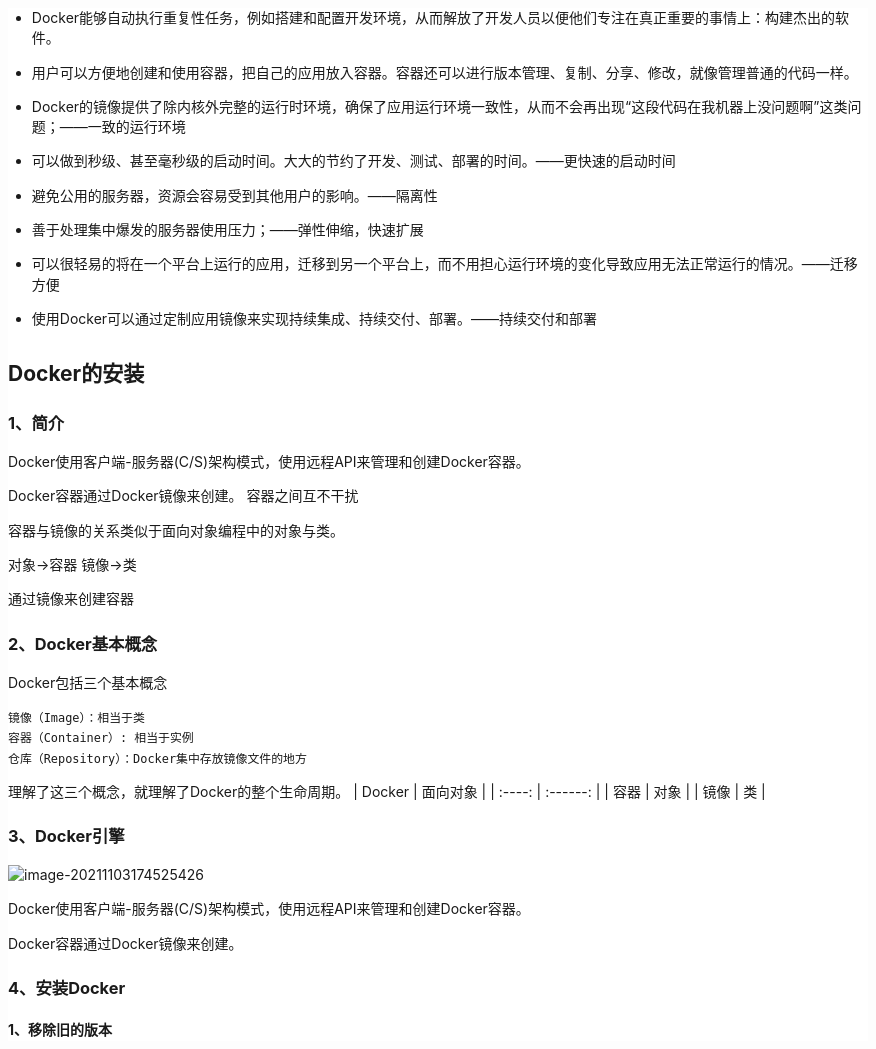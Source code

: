 - Docker能够自动执行重复性任务，例如搭建和配置开发环境，从而解放了开发人员以便他们专注在真正重要的事情上：构建杰出的软件。

- 用户可以方便地创建和使用容器，把自己的应用放入容器。容器还可以进行版本管理、复制、分享、修改，就像管理普通的代码一样。

- Docker的镜像提供了除内核外完整的运行时环境，确保了应用运行环境一致性，从而不会再出现“这段代码在我机器上没问题啊”这类问题；——一致的运行环境

- 可以做到秒级、甚至毫秒级的启动时间。大大的节约了开发、测试、部署的时间。——更快速的启动时间

- 避免公用的服务器，资源会容易受到其他用户的影响。——隔离性

- 善于处理集中爆发的服务器使用压力；——弹性伸缩，快速扩展

- 可以很轻易的将在一个平台上运行的应用，迁移到另一个平台上，而不用担心运行环境的变化导致应用无法正常运行的情况。——迁移方便

- 使用Docker可以通过定制应用镜像来实现持续集成、持续交付、部署。——持续交付和部署

## Docker的安装

### 1、简介

Docker使用客户端-服务器(C/S)架构模式，使用远程API来管理和创建Docker容器。

Docker容器通过Docker镜像来创建。  容器之间互不干扰

容器与镜像的关系类似于面向对象编程中的对象与类。

对象->容器      镜像->类

通过镜像来创建容器

### 2、Docker基本概念

Docker包括三个基本概念

```bat
镜像（Image）：相当于类
容器（Container）: 相当于实例
仓库（Repository）：Docker集中存放镜像文件的地方
```
理解了这三个概念，就理解了Docker的整个生命周期。
| Docker | 面向对象 |
| :----: | :------: |
|  容器  |   对象   |
|  镜像  |    类    |

### 3、Docker引擎

![image-20211103174525426](http://cdn.nefu-yzk.top/img/image-20211103174525426.png)

Docker使用客户端-服务器(C/S)架构模式，使用远程API来管理和创建Docker容器。

Docker容器通过Docker镜像来创建。

### 4、安装Docker

#### 1、移除旧的版本
